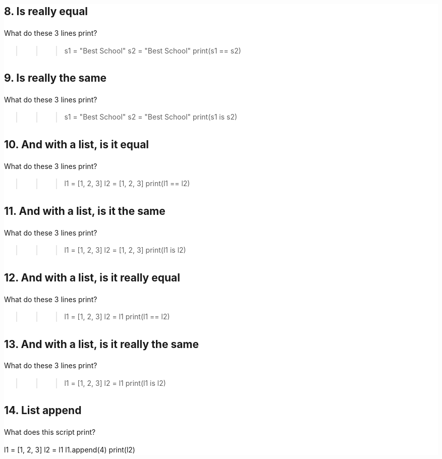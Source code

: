 ## 8. Is really equal
What do these 3 lines print?

>>> s1 = "Best School"
>>> s2 = "Best School"
>>> print(s1 == s2)


## 9. Is really the same
What do these 3 lines print?

>>> s1 = "Best School"
>>> s2 = "Best School"
>>> print(s1 is s2)


## 10. And with a list, is it equal
What do these 3 lines print?

>>> l1 = [1, 2, 3]
>>> l2 = [1, 2, 3] 
>>> print(l1 == l2)

## 11. And with a list, is it the same
What do these 3 lines print?

>>> l1 = [1, 2, 3]
>>> l2 = [1, 2, 3] 
>>> print(l1 is l2)

## 12. And with a list, is it really equal
What do these 3 lines print?

>>> l1 = [1, 2, 3]
>>> l2 = l1
>>> print(l1 == l2)

## 13. And with a list, is it really the same
What do these 3 lines print?

>>> l1 = [1, 2, 3]
>>> l2 = l1
>>> print(l1 is l2)

## 14. List append
What does this script print?

l1 = [1, 2, 3]
l2 = l1
l1.append(4)
print(l2)
